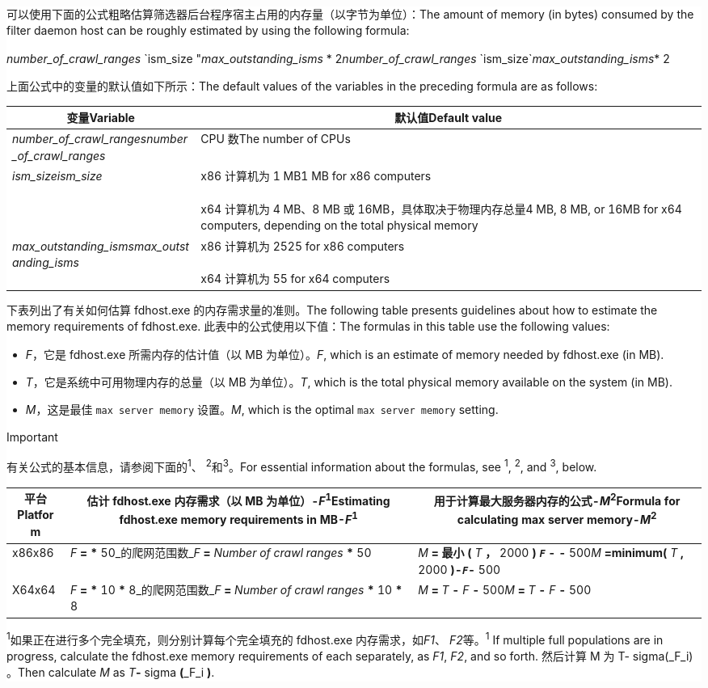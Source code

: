  <span data-ttu-id="07da8-164">可以使用下面的公式粗略估算筛选器后台程序宿主占用的内存量（以字节为单位）：</span><span class="sxs-lookup"><span data-stu-id="07da8-164">The amount of memory (in bytes) consumed by the filter daemon host can be roughly estimated by using the following formula:</span></span>  
  
 <span data-ttu-id="07da8-165">*number_of_crawl_ranges* \`ism_size "*max_outstanding_isms* \* 2</span><span class="sxs-lookup"><span data-stu-id="07da8-165">*number_of_crawl_ranges* \`ism_size\`*max_outstanding_isms*\* 2</span></span>  
  
 <span data-ttu-id="07da8-166">上面公式中的变量的默认值如下所示：</span><span class="sxs-lookup"><span data-stu-id="07da8-166">The default values of the variables in the preceding formula are as follows:</span></span>  
  
|<span data-ttu-id="07da8-167">**变量**</span><span class="sxs-lookup"><span data-stu-id="07da8-167">**Variable**</span></span>|<span data-ttu-id="07da8-168">**默认值**</span><span class="sxs-lookup"><span data-stu-id="07da8-168">**Default value**</span></span>|  
|------------------|-----------------------|  
|<span data-ttu-id="07da8-169">*number_of_crawl_ranges*</span><span class="sxs-lookup"><span data-stu-id="07da8-169">*number_of_crawl_ranges*</span></span>|<span data-ttu-id="07da8-170">CPU 数</span><span class="sxs-lookup"><span data-stu-id="07da8-170">The number of CPUs</span></span>|  
|<span data-ttu-id="07da8-171">*ism_size*</span><span class="sxs-lookup"><span data-stu-id="07da8-171">*ism_size*</span></span>|<span data-ttu-id="07da8-172">x86 计算机为 1 MB</span><span class="sxs-lookup"><span data-stu-id="07da8-172">1 MB for x86 computers</span></span><br /><br /> <span data-ttu-id="07da8-173">x64 计算机为 4 MB、8 MB 或 16MB，具体取决于物理内存总量</span><span class="sxs-lookup"><span data-stu-id="07da8-173">4 MB, 8 MB, or 16MB for x64 computers, depending on the total physical memory</span></span>|  
|<span data-ttu-id="07da8-174">*max_outstanding_isms*</span><span class="sxs-lookup"><span data-stu-id="07da8-174">*max_outstanding_isms*</span></span>|<span data-ttu-id="07da8-175">x86 计算机为 25</span><span class="sxs-lookup"><span data-stu-id="07da8-175">25 for x86 computers</span></span><br /><br /> <span data-ttu-id="07da8-176">x64 计算机为 5</span><span class="sxs-lookup"><span data-stu-id="07da8-176">5 for x64 computers</span></span>|  
  
 <span data-ttu-id="07da8-177">下表列出了有关如何估算 fdhost.exe 的内存需求量的准则。</span><span class="sxs-lookup"><span data-stu-id="07da8-177">The following table presents guidelines about how to estimate the memory requirements of fdhost.exe.</span></span> <span data-ttu-id="07da8-178">此表中的公式使用以下值：</span><span class="sxs-lookup"><span data-stu-id="07da8-178">The formulas in this table use the following values:</span></span>  
  
-   <span data-ttu-id="07da8-179">*F*，它是 fdhost.exe 所需内存的估计值（以 MB 为单位）。</span><span class="sxs-lookup"><span data-stu-id="07da8-179">*F*, which is an estimate of memory needed by fdhost.exe (in MB).</span></span>  
  
-   <span data-ttu-id="07da8-180">*T*，它是系统中可用物理内存的总量（以 MB 为单位）。</span><span class="sxs-lookup"><span data-stu-id="07da8-180">*T*, which is the total physical memory available on the system (in MB).</span></span>  
  
-   <span data-ttu-id="07da8-181">*M*，这是最佳 `max server memory` 设置。</span><span class="sxs-lookup"><span data-stu-id="07da8-181">*M*, which is the optimal `max server memory` setting.</span></span>  
  
> [!IMPORTANT]  
>  <span data-ttu-id="07da8-182">有关公式的基本信息，请参阅下面的<sup>1</sup>、 <sup>2</sup>和<sup>3</sup>。</span><span class="sxs-lookup"><span data-stu-id="07da8-182">For essential information about the formulas, see <sup>1</sup>, <sup>2</sup>, and <sup>3</sup>, below.</span></span>  
  
|<span data-ttu-id="07da8-183">平台</span><span class="sxs-lookup"><span data-stu-id="07da8-183">Platform</span></span>|<span data-ttu-id="07da8-184">估计 fdhost.exe 内存需求（以 MB 为单位）-*F*<sup>1</sup></span><span class="sxs-lookup"><span data-stu-id="07da8-184">Estimating fdhost.exe memory requirements in MB-*F*<sup>1</sup></span></span>|<span data-ttu-id="07da8-185">用于计算最大服务器内存的公式-*M*<sup>2</sup></span><span class="sxs-lookup"><span data-stu-id="07da8-185">Formula for calculating max server memory-*M*<sup>2</sup></span></span>|  
|--------------|---------------------------------------------------------------------|---------------------------------------------------------------|  
|<span data-ttu-id="07da8-186">x86</span><span class="sxs-lookup"><span data-stu-id="07da8-186">x86</span></span>|<span data-ttu-id="07da8-187">_F_ **=** **&#42;** 50_的爬网范围数_</span><span class="sxs-lookup"><span data-stu-id="07da8-187">_F_ **=** _Number of crawl ranges_ **&#42;** 50</span></span>|<span data-ttu-id="07da8-188">_M_ **= 最小 (** _T_ **，** 2000 **) *`F`* - -** 500</span><span class="sxs-lookup"><span data-stu-id="07da8-188">_M_ **=minimum(** _T_ **,** 2000 **)-*`F`*-** 500</span></span>|  
|<span data-ttu-id="07da8-189">X64</span><span class="sxs-lookup"><span data-stu-id="07da8-189">x64</span></span>|<span data-ttu-id="07da8-190">_F_ **=** **&#42;** 10 **&#42;** 8_的爬网范围数_</span><span class="sxs-lookup"><span data-stu-id="07da8-190">_F_ **=** _Number of crawl ranges_ **&#42;** 10 **&#42;** 8</span></span>|<span data-ttu-id="07da8-191">_M_ **=** _T_ **-** _F_ **-** 500</span><span class="sxs-lookup"><span data-stu-id="07da8-191">_M_ **=** _T_ **-** _F_ **-** 500</span></span>|  
  
 <span data-ttu-id="07da8-192"><sup>1</sup>如果正在进行多个完全填充，则分别计算每个完全填充的 fdhost.exe 内存需求，如*F1*、 *F2*等。</span><span class="sxs-lookup"><span data-stu-id="07da8-192"><sup>1</sup> If multiple full populations are in progress, calculate the fdhost.exe memory requirements of each separately, as *F1*, *F2*, and so forth.</span></span> <span data-ttu-id="07da8-193">然后计算 M 为 T- sigma(_F_i)  。</span><span class="sxs-lookup"><span data-stu-id="07da8-193">Then calculate *M* as _T_**-** sigma **(**_F_i **)**.</span></span>  
  